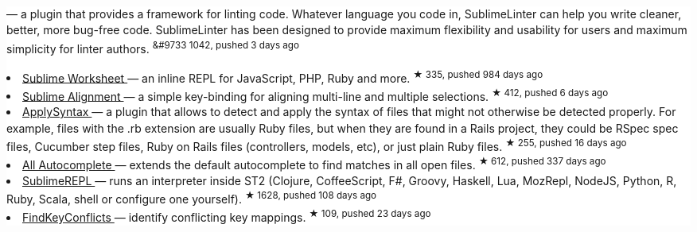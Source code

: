   — a plugin that provides a framework for linting code. Whatever language you code in, SublimeLinter can help you write cleaner, better, more bug-free code. SublimeLinter has been designed to provide maximum flexibility and usability for users and maximum simplicity for linter authors.
  <sup>
   &#9733 1042, pushed 3 days ago
  </sup>
 </li>
 <li>
  <a href="https://github.com/jcartledge/sublime-worksheet">
   Sublime Worksheet
  </a>
  — an inline REPL for JavaScript, PHP, Ruby and more.
  <sup>
   &#9733 335, pushed 984 days ago
  </sup>
 </li>
 <li>
  <a href="https://github.com/wbond/sublime_alignment">
   Sublime Alignment
  </a>
  — a simple key-binding for aligning multi-line and multiple selections.
  <sup>
   &#9733 412, pushed 6 days ago
  </sup>
 </li>
 <li>
  <a href="https://github.com/facelessuser/ApplySyntax">
   ApplySyntax
  </a>
  — a plugin that allows to detect and apply the syntax of files that might not otherwise be detected properly. For example, files with the .rb extension are usually Ruby files, but when they are found in a Rails project, they could be RSpec spec files, Cucumber step files, Ruby on Rails files (controllers, models, etc), or just plain Ruby files.
  <sup>
   &#9733 255, pushed 16 days ago
  </sup>
 </li>
 <li>
  <a href="https://github.com/alienhard/SublimeAllAutocomplete">
   All Autocomplete
  </a>
  — extends the default autocomplete to find matches in all open files.
  <sup>
   &#9733 612, pushed 337 days ago
  </sup>
 </li>
 <li>
  <a href="https://github.com/wuub/SublimeREPL">
   SublimeREPL
  </a>
  — runs an interpreter inside ST2 (Clojure, CoffeeScript, F#, Groovy, Haskell, Lua, MozRepl, NodeJS, Python, R, Ruby, Scala, shell or configure one yourself).
  <sup>
   &#9733 1628, pushed 108 days ago
  </sup>
 </li>
 <li>
  <a href="https://github.com/skuroda/FindKeyConflicts">
   FindKeyConflicts
  </a>
  — identify conflicting key mappings.
  <sup>
   &#9733 109, pushed 23 days ago
  </sup>
